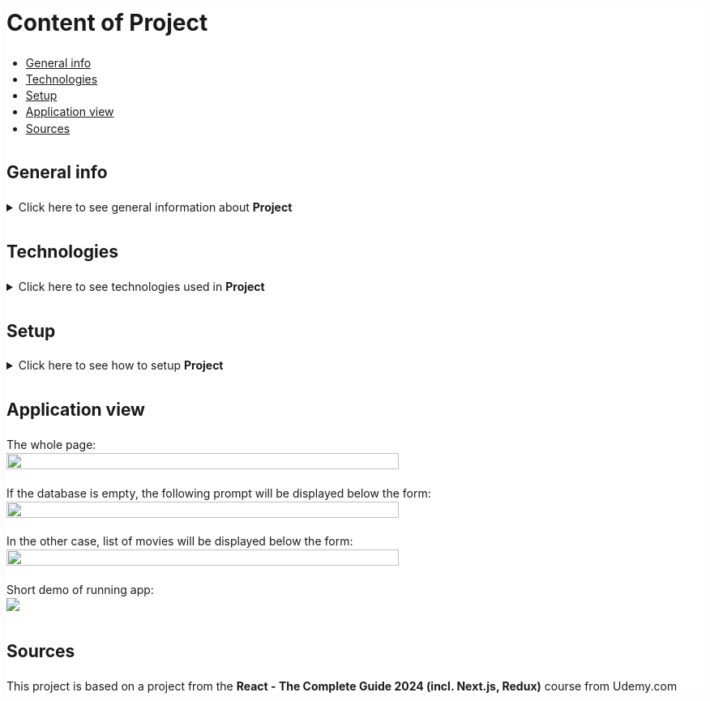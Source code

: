 # Content of Project
* [General info](#general-info)
* [Technologies](#technologies)
* [Setup](#setup)
* [Application view](#application-view)
* [Sources](#sources)


## General info
<details><summary>
    Click here to see general information about <b>Project</b>
  </summary></details>

## Technologies
<details><summary>
    Click here to see technologies used in <b>Project</b>
  </summary></details>

## Setup
<details><summary>
    Click here to see how to setup <b>Project</b>
  </summary></details>

## Application view
The whole page:</br>
<img width="75%" height="15%" src="https://github.com/user-attachments/assets/bf5fcf71-5351-41bf-974e-c0ea4868df16"></br>

If the database is empty, the following prompt will be displayed below the form:</br>
<img width="75%" height="15%" src="https://github.com/user-attachments/assets/f7fa4249-630c-4cea-b2d4-aab54b74f1f9"></br>

In the other case, list of movies will be displayed below the form:</br>
<img width="75%" height="15%" src="https://github.com/user-attachments/assets/690dbe0e-0ddf-498c-82ce-2622b9c75211"></br>

Short demo of running app:</br>
<img width="75%" src="https://github.com/user-attachments/assets/518c8e17-7b91-4468-bfbb-4d130e5c50d7">

## Sources
This project is based on a project from the <b>React - The Complete Guide 2024 (incl. Next.js, Redux)</b> course from Udemy.com


